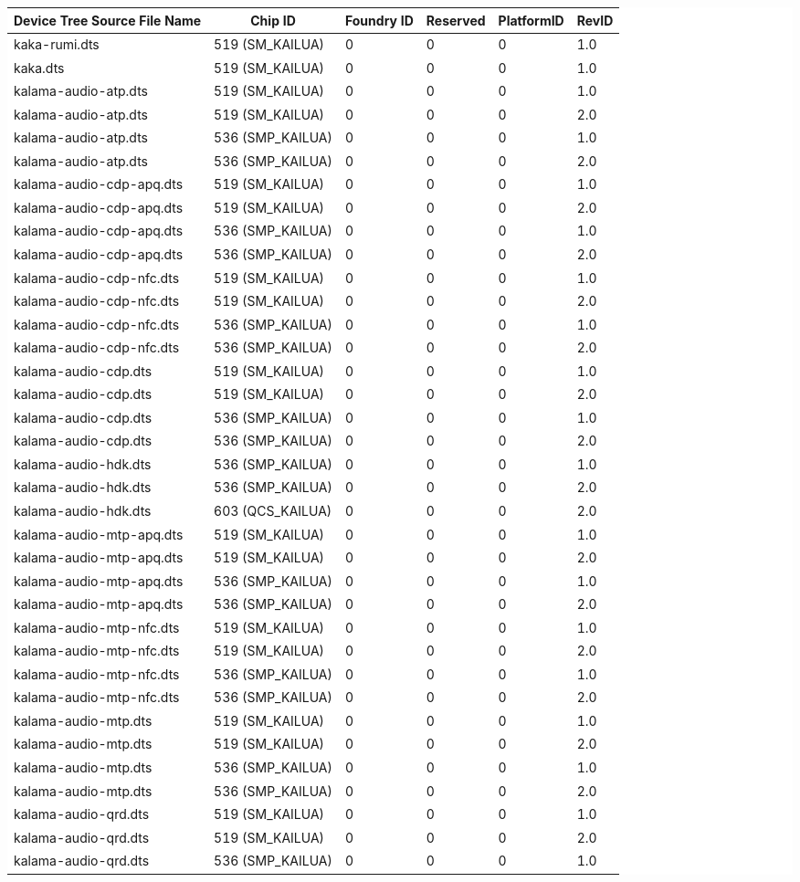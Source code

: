 | Device Tree Source File Name | Chip ID                        | Foundry ID | Reserved | PlatformID | RevID         |
|------------------------------|--------------------------------|------------|----------|------------|---------------|
| kaka-rumi.dts | 519 (SM_KAILUA) | 0 | 0 | 0 | 1.0 |
| kaka.dts | 519 (SM_KAILUA) | 0 | 0 | 0 | 1.0 |
| kalama-audio-atp.dts | 519 (SM_KAILUA) | 0 | 0 | 0 | 1.0 |
| kalama-audio-atp.dts | 519 (SM_KAILUA) | 0 | 0 | 0 | 2.0 |
| kalama-audio-atp.dts | 536 (SMP_KAILUA) | 0 | 0 | 0 | 1.0 |
| kalama-audio-atp.dts | 536 (SMP_KAILUA) | 0 | 0 | 0 | 2.0 |
| kalama-audio-cdp-apq.dts | 519 (SM_KAILUA) | 0 | 0 | 0 | 1.0 |
| kalama-audio-cdp-apq.dts | 519 (SM_KAILUA) | 0 | 0 | 0 | 2.0 |
| kalama-audio-cdp-apq.dts | 536 (SMP_KAILUA) | 0 | 0 | 0 | 1.0 |
| kalama-audio-cdp-apq.dts | 536 (SMP_KAILUA) | 0 | 0 | 0 | 2.0 |
| kalama-audio-cdp-nfc.dts | 519 (SM_KAILUA) | 0 | 0 | 0 | 1.0 |
| kalama-audio-cdp-nfc.dts | 519 (SM_KAILUA) | 0 | 0 | 0 | 2.0 |
| kalama-audio-cdp-nfc.dts | 536 (SMP_KAILUA) | 0 | 0 | 0 | 1.0 |
| kalama-audio-cdp-nfc.dts | 536 (SMP_KAILUA) | 0 | 0 | 0 | 2.0 |
| kalama-audio-cdp.dts | 519 (SM_KAILUA) | 0 | 0 | 0 | 1.0 |
| kalama-audio-cdp.dts | 519 (SM_KAILUA) | 0 | 0 | 0 | 2.0 |
| kalama-audio-cdp.dts | 536 (SMP_KAILUA) | 0 | 0 | 0 | 1.0 |
| kalama-audio-cdp.dts | 536 (SMP_KAILUA) | 0 | 0 | 0 | 2.0 |
| kalama-audio-hdk.dts | 536 (SMP_KAILUA) | 0 | 0 | 0 | 1.0 |
| kalama-audio-hdk.dts | 536 (SMP_KAILUA) | 0 | 0 | 0 | 2.0 |
| kalama-audio-hdk.dts | 603 (QCS_KAILUA) | 0 | 0 | 0 | 2.0 |
| kalama-audio-mtp-apq.dts | 519 (SM_KAILUA) | 0 | 0 | 0 | 1.0 |
| kalama-audio-mtp-apq.dts | 519 (SM_KAILUA) | 0 | 0 | 0 | 2.0 |
| kalama-audio-mtp-apq.dts | 536 (SMP_KAILUA) | 0 | 0 | 0 | 1.0 |
| kalama-audio-mtp-apq.dts | 536 (SMP_KAILUA) | 0 | 0 | 0 | 2.0 |
| kalama-audio-mtp-nfc.dts | 519 (SM_KAILUA) | 0 | 0 | 0 | 1.0 |
| kalama-audio-mtp-nfc.dts | 519 (SM_KAILUA) | 0 | 0 | 0 | 2.0 |
| kalama-audio-mtp-nfc.dts | 536 (SMP_KAILUA) | 0 | 0 | 0 | 1.0 |
| kalama-audio-mtp-nfc.dts | 536 (SMP_KAILUA) | 0 | 0 | 0 | 2.0 |
| kalama-audio-mtp.dts | 519 (SM_KAILUA) | 0 | 0 | 0 | 1.0 |
| kalama-audio-mtp.dts | 519 (SM_KAILUA) | 0 | 0 | 0 | 2.0 |
| kalama-audio-mtp.dts | 536 (SMP_KAILUA) | 0 | 0 | 0 | 1.0 |
| kalama-audio-mtp.dts | 536 (SMP_KAILUA) | 0 | 0 | 0 | 2.0 |
| kalama-audio-qrd.dts | 519 (SM_KAILUA) | 0 | 0 | 0 | 1.0 |
| kalama-audio-qrd.dts | 519 (SM_KAILUA) | 0 | 0 | 0 | 2.0 |
| kalama-audio-qrd.dts | 536 (SMP_KAILUA) | 0 | 0 | 0 | 1.0 |